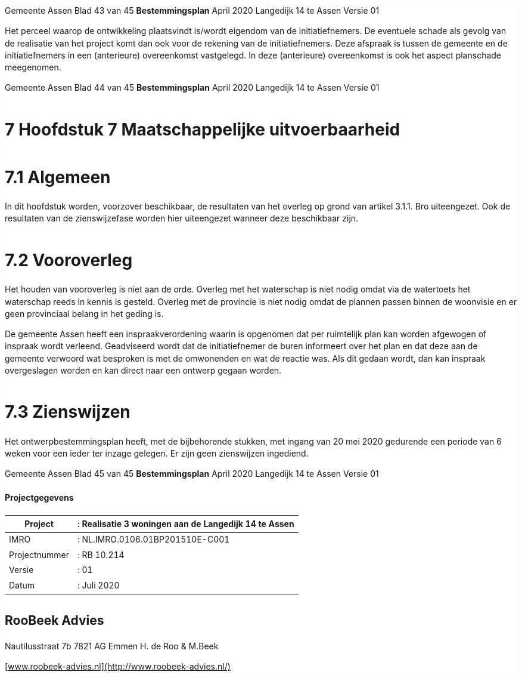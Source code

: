 Gemeente Assen Blad 43 van 45 **Bestemmingsplan** April 2020 Langedijk 14 te Assen Versie 01

Het perceel waarop de ontwikkeling plaatsvindt is/wordt eigendom van de initiatiefnemers. De eventuele schade als gevolg van de realisatie van het project komt dan ook voor de rekening van de initiatiefnemers. Deze afspraak is tussen de gemeente en de initiatiefnemers in een (anterieure) overeenkomst vastgelegd. In deze (anterieure) overeenkomst is ook het aspect planschade meegenomen.

Gemeente Assen Blad 44 van 45 **Bestemmingsplan** April 2020 Langedijk 14 te Assen Versie 01

# <span id="page-43-0"></span>**7 Hoofdstuk 7 Maatschappelijke uitvoerbaarheid**

# <span id="page-43-1"></span>**7.1 Algemeen**

In dit hoofdstuk worden, voorzover beschikbaar, de resultaten van het overleg op grond van artikel 3.1.1. Bro uiteengezet. Ook de resultaten van de zienswijzefase worden hier uiteengezet wanneer deze beschikbaar zijn.

# <span id="page-43-2"></span>**7.2 Vooroverleg**

Het houden van vooroverleg is niet aan de orde. Overleg met het waterschap is niet nodig omdat via de watertoets het waterschap reeds in kennis is gesteld. Overleg met de provincie is niet nodig omdat de plannen passen binnen de woonvisie en er geen provinciaal belang in het geding is.

De gemeente Assen heeft een inspraakverordening waarin is opgenomen dat per ruimtelijk plan kan worden afgewogen of inspraak wordt verleend. Geadviseerd wordt dat de initiatiefnemer de buren informeert over het plan en dat deze aan de gemeente verwoord wat besproken is met de omwonenden en wat de reactie was. Als dit gedaan wordt, dan kan inspraak overgeslagen worden en kan direct naar een ontwerp gegaan worden.

# **7.3 Zienswijzen**

<span id="page-43-3"></span>Het ontwerpbestemmingsplan heeft, met de bijbehorende stukken, met ingang van 20 mei 2020 gedurende een periode van 6 weken voor een ieder ter inzage gelegen. Er zijn geen zienswijzen ingediend.

Gemeente Assen Blad 45 van 45 **Bestemmingsplan** April 2020 Langedijk 14 te Assen Versie 01

#### **Projectgegevens**

| Project       | : Realisatie 3 woningen aan de Langedijk 14 te Assen |
|---------------|------------------------------------------------------|
| IMRO          | : NL.IMRO.0106.01BP201510E-C001                      |
| Projectnummer | : RB 10.214                                          |
| Versie        | : 01                                                 |
| Datum         | : Juli 2020                                          |

## **RooBeek Advies**

Nautilusstraat 7b 7821 AG Emmen H. de Roo & M.Beek

[www.roobeek-advies.nl](http://www.roobeek-advies.nl/)